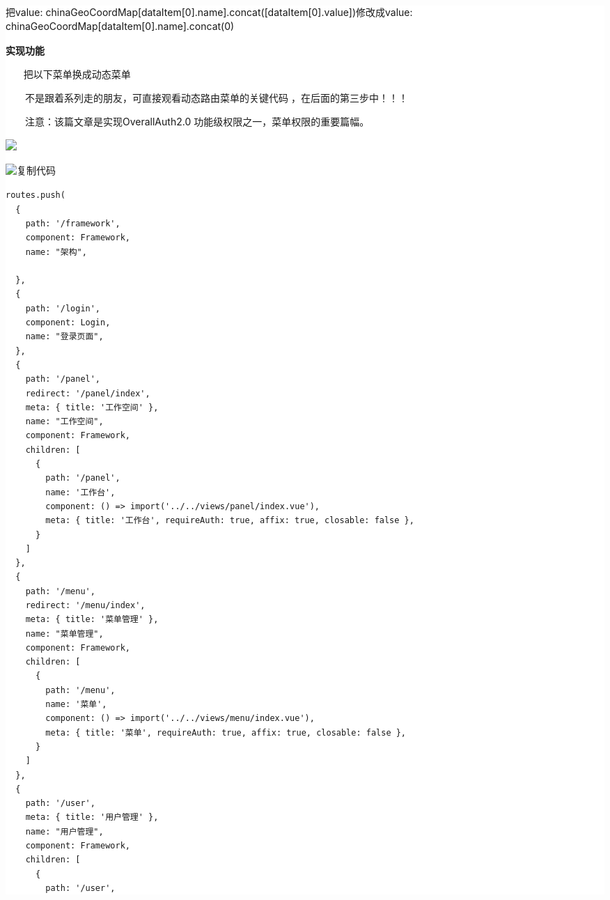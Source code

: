 把value: chinaGeoCoordMap\[dataItem\[0\].name\].concat(\[dataItem\[0\].value\])修改成value: chinaGeoCoordMap\[dataItem\[0\].name\].concat(0)

**实现功能**

　   把以下菜单换成动态菜单

　　不是跟着系列走的朋友，可直接观看动态路由菜单的关键代码 ，在后面的第三步中！！！

　　注意：该篇文章是实现OverallAuth2.0 功能级权限之一，菜单权限的重要篇幅。

![](https://images.cnblogs.com/OutliningIndicators/ExpandedBlockStart.gif)

![复制代码](https://assets.cnblogs.com/images/copycode.gif)

```
routes.push(
  {
    path: '/framework',
    component: Framework,
    name: "架构",

  },
  {
    path: '/login',
    component: Login,
    name: "登录页面",
  },
  {
    path: '/panel',
    redirect: '/panel/index',
    meta: { title: '工作空间' },
    name: "工作空间",
    component: Framework,
    children: [
      {
        path: '/panel',
        name: '工作台',
        component: () => import('../../views/panel/index.vue'),
        meta: { title: '工作台', requireAuth: true, affix: true, closable: false },
      }
    ]
  },
  {
    path: '/menu',
    redirect: '/menu/index',
    meta: { title: '菜单管理' },
    name: "菜单管理",
    component: Framework,
    children: [
      {
        path: '/menu',
        name: '菜单',
        component: () => import('../../views/menu/index.vue'),
        meta: { title: '菜单', requireAuth: true, affix: true, closable: false },
      }
    ]
  },
  {
    path: '/user',
    meta: { title: '用户管理' },
    name: "用户管理",
    component: Framework,
    children: [
      {
        path: '/user',
```